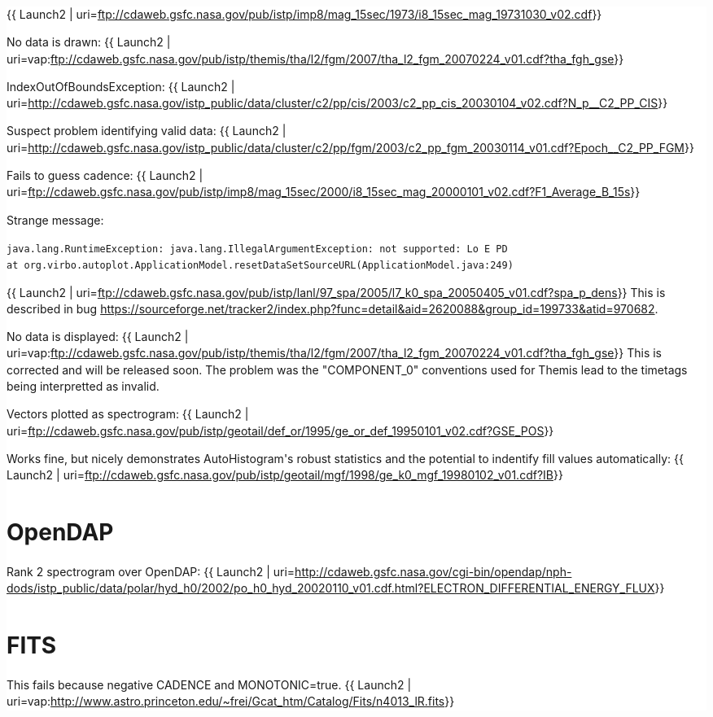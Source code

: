 {{ Launch2 |
uri=<ftp://cdaweb.gsfc.nasa.gov/pub/istp/imp8/mag_15sec/1973/i8_15sec_mag_19731030_v02.cdf>}}

No data is drawn: {{ Launch2 |
uri=vap:<ftp://cdaweb.gsfc.nasa.gov/pub/istp/themis/tha/l2/fgm/2007/tha_l2_fgm_20070224_v01.cdf?tha_fgh_gse>}}

IndexOutOfBoundsException: {{ Launch2 |
uri=<http://cdaweb.gsfc.nasa.gov/istp_public/data/cluster/c2/pp/cis/2003/c2_pp_cis_20030104_v02.cdf?N_p__C2_PP_CIS>}}

Suspect problem identifying valid data: {{ Launch2 |
uri=<http://cdaweb.gsfc.nasa.gov/istp_public/data/cluster/c2/pp/fgm/2003/c2_pp_fgm_20030114_v01.cdf?Epoch__C2_PP_FGM>}}

Fails to guess cadence: {{ Launch2 |
uri=<ftp://cdaweb.gsfc.nasa.gov/pub/istp/imp8/mag_15sec/2000/i8_15sec_mag_20000101_v02.cdf?F1_Average_B_15s>}}

Strange message:

```
java.lang.RuntimeException: java.lang.IllegalArgumentException: not supported: Lo E PD
at org.virbo.autoplot.ApplicationModel.resetDataSetSourceURL(ApplicationModel.java:249)
```

{{ Launch2 |
uri=<ftp://cdaweb.gsfc.nasa.gov/pub/istp/lanl/97_spa/2005/l7_k0_spa_20050405_v01.cdf?spa_p_dens>}}
This is described in bug
<https://sourceforge.net/tracker2/index.php?func=detail&aid=2620088&group_id=199733&atid=970682>.

No data is displayed: {{ Launch2 |
uri=vap:<ftp://cdaweb.gsfc.nasa.gov/pub/istp/themis/tha/l2/fgm/2007/tha_l2_fgm_20070224_v01.cdf?tha_fgh_gse>}}
This is corrected and will be released soon. The problem was the
"COMPONENT\_0" conventions used for Themis lead to the timetags being
interpretted as invalid.

Vectors plotted as spectrogram: {{ Launch2 |
uri=<ftp://cdaweb.gsfc.nasa.gov/pub/istp/geotail/def_or/1995/ge_or_def_19950101_v02.cdf?GSE_POS>}}

Works fine, but nicely demonstrates AutoHistogram's robust statistics
and the potential to indentify fill values automatically: {{ Launch2 |
uri=<ftp://cdaweb.gsfc.nasa.gov/pub/istp/geotail/mgf/1998/ge_k0_mgf_19980102_v01.cdf?IB>}}

# OpenDAP

Rank 2 spectrogram over OpenDAP: {{ Launch2 |
uri=<http://cdaweb.gsfc.nasa.gov/cgi-bin/opendap/nph-dods/istp_public/data/polar/hyd_h0/2002/po_h0_hyd_20020110_v01.cdf.html?ELECTRON_DIFFERENTIAL_ENERGY_FLUX>}}

# FITS

This fails because negative CADENCE and MONOTONIC=true. {{ Launch2 |
uri=vap:<http://www.astro.princeton.edu/~frei/Gcat_htm/Catalog/Fits/n4013_lR.fits>}}
